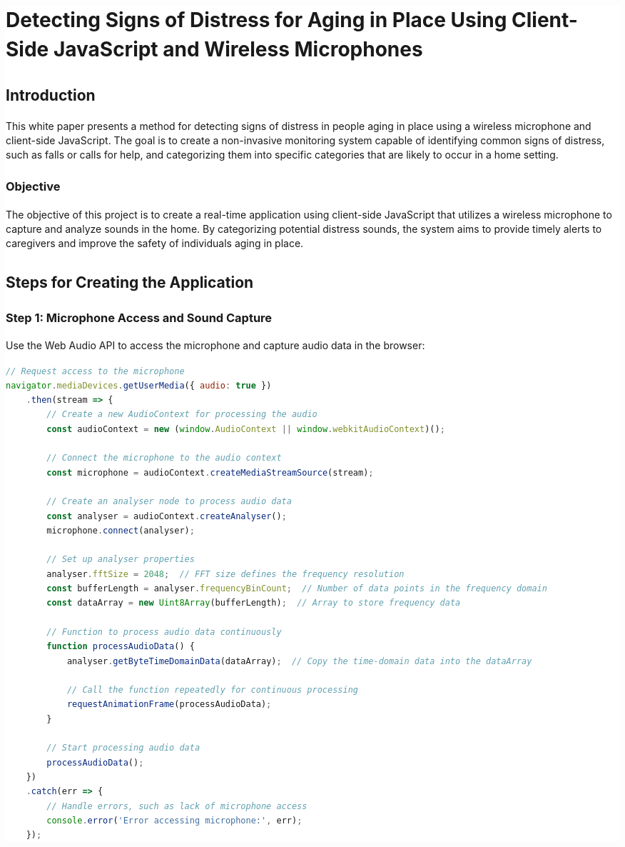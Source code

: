 
# Detecting Signs of Distress for Aging in Place Using Client-Side JavaScript and Wireless Microphones

## Introduction

This white paper presents a method for detecting signs of distress in people aging in place using a wireless microphone and client-side JavaScript. The goal is to create a non-invasive monitoring system capable of identifying common signs of distress, such as falls or calls for help, and categorizing them into specific categories that are likely to occur in a home setting.

### Objective
The objective of this project is to create a real-time application using client-side JavaScript that utilizes a wireless microphone to capture and analyze sounds in the home. By categorizing potential distress sounds, the system aims to provide timely alerts to caregivers and improve the safety of individuals aging in place.

## Steps for Creating the Application

### Step 1: Microphone Access and Sound Capture
Use the Web Audio API to access the microphone and capture audio data in the browser:

```javascript
// Request access to the microphone
navigator.mediaDevices.getUserMedia({ audio: true })
    .then(stream => {
        // Create a new AudioContext for processing the audio
        const audioContext = new (window.AudioContext || window.webkitAudioContext)();
        
        // Connect the microphone to the audio context
        const microphone = audioContext.createMediaStreamSource(stream);
        
        // Create an analyser node to process audio data
        const analyser = audioContext.createAnalyser();
        microphone.connect(analyser);

        // Set up analyser properties
        analyser.fftSize = 2048;  // FFT size defines the frequency resolution
        const bufferLength = analyser.frequencyBinCount;  // Number of data points in the frequency domain
        const dataArray = new Uint8Array(bufferLength);  // Array to store frequency data

        // Function to process audio data continuously
        function processAudioData() {
            analyser.getByteTimeDomainData(dataArray);  // Copy the time-domain data into the dataArray

            // Call the function repeatedly for continuous processing
            requestAnimationFrame(processAudioData);
        }

        // Start processing audio data
        processAudioData();
    })
    .catch(err => {
        // Handle errors, such as lack of microphone access
        console.error('Error accessing microphone:', err);
    });
```
